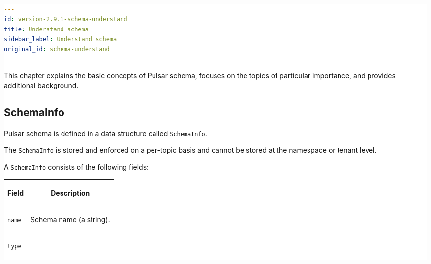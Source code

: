 ```yaml
---
id: version-2.9.1-schema-understand
title: Understand schema
sidebar_label: Understand schema
original_id: schema-understand
---
```


This chapter explains the basic concepts of Pulsar schema, focuses on the topics of particular importance, and provides additional background.

## SchemaInfo

Pulsar schema is defined in a data structure called `SchemaInfo`. 

The `SchemaInfo` is stored and enforced on a per-topic basis and cannot be stored at the namespace or tenant level.

A `SchemaInfo` consists of the following fields:

<table style="table">

<tr>

<th>

Field

</th>

<th>

Description

</th>

</tr>

<tr>

<td> 

`name` 

</td> 

<td> 

Schema name (a string).

</td>

</tr>

<tr>

<td> 

`type` 

</td> 
